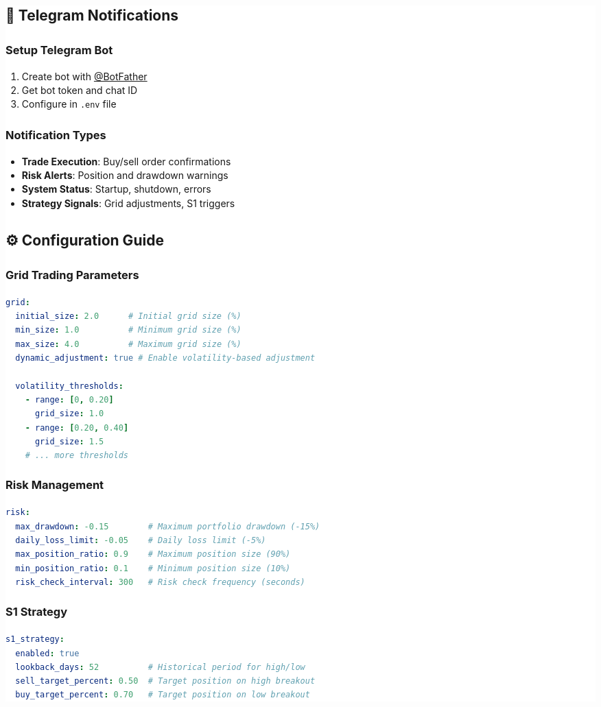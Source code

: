 ## 🔔 Telegram Notifications

### Setup Telegram Bot
1. Create bot with [@BotFather](https://t.me/botfather)
2. Get bot token and chat ID
3. Configure in `.env` file

### Notification Types
- **Trade Execution**: Buy/sell order confirmations
- **Risk Alerts**: Position and drawdown warnings
- **System Status**: Startup, shutdown, errors
- **Strategy Signals**: Grid adjustments, S1 triggers

## ⚙️ Configuration Guide

### Grid Trading Parameters
```yaml
grid:
  initial_size: 2.0      # Initial grid size (%)
  min_size: 1.0          # Minimum grid size (%)
  max_size: 4.0          # Maximum grid size (%)
  dynamic_adjustment: true # Enable volatility-based adjustment
  
  volatility_thresholds:
    - range: [0, 0.20]
      grid_size: 1.0
    - range: [0.20, 0.40]
      grid_size: 1.5
    # ... more thresholds
```

### Risk Management
```yaml
risk:
  max_drawdown: -0.15        # Maximum portfolio drawdown (-15%)
  daily_loss_limit: -0.05    # Daily loss limit (-5%)
  max_position_ratio: 0.9    # Maximum position size (90%)
  min_position_ratio: 0.1    # Minimum position size (10%)
  risk_check_interval: 300   # Risk check frequency (seconds)
```

### S1 Strategy
```yaml
s1_strategy:
  enabled: true
  lookback_days: 52          # Historical period for high/low
  sell_target_percent: 0.50  # Target position on high breakout
  buy_target_percent: 0.70   # Target position on low breakout
```
